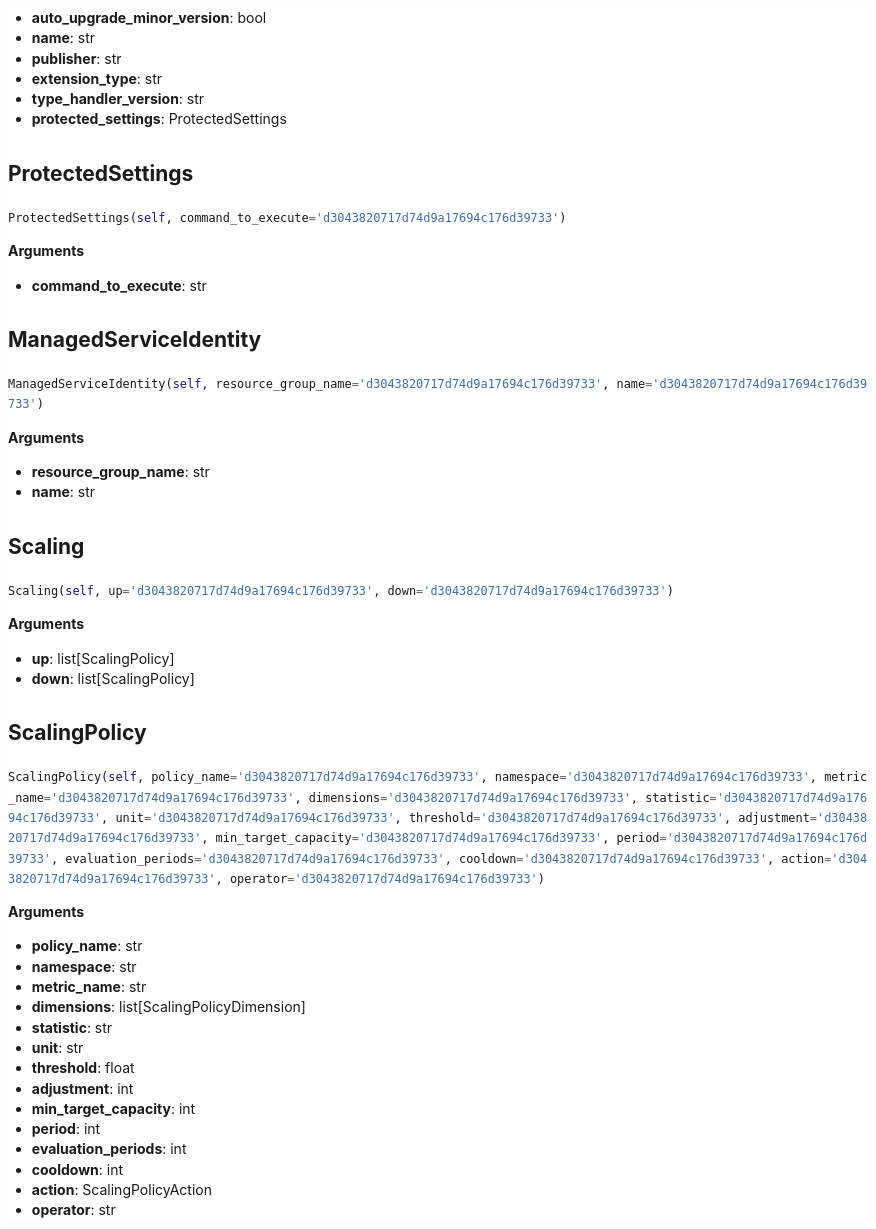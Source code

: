 - __auto_upgrade_minor_version__: bool
- __name__: str
- __publisher__: str
- __extension_type__: str
- __type_handler_version__: str
- __protected_settings__: ProtectedSettings

<h2 id="spotinst_sdk2.models.elastigroup.azure.ProtectedSettings">ProtectedSettings</h2>

```python
ProtectedSettings(self, command_to_execute='d3043820717d74d9a17694c176d39733')
```

__Arguments__

- __command_to_execute__: str

<h2 id="spotinst_sdk2.models.elastigroup.azure.ManagedServiceIdentity">ManagedServiceIdentity</h2>

```python
ManagedServiceIdentity(self, resource_group_name='d3043820717d74d9a17694c176d39733', name='d3043820717d74d9a17694c176d39733')
```

__Arguments__

- __resource_group_name__: str
- __name__: str

<h2 id="spotinst_sdk2.models.elastigroup.azure.Scaling">Scaling</h2>

```python
Scaling(self, up='d3043820717d74d9a17694c176d39733', down='d3043820717d74d9a17694c176d39733')
```

__Arguments__

- __up__:  list[ScalingPolicy]
- __down__: list[ScalingPolicy]

<h2 id="spotinst_sdk2.models.elastigroup.azure.ScalingPolicy">ScalingPolicy</h2>

```python
ScalingPolicy(self, policy_name='d3043820717d74d9a17694c176d39733', namespace='d3043820717d74d9a17694c176d39733', metric_name='d3043820717d74d9a17694c176d39733', dimensions='d3043820717d74d9a17694c176d39733', statistic='d3043820717d74d9a17694c176d39733', unit='d3043820717d74d9a17694c176d39733', threshold='d3043820717d74d9a17694c176d39733', adjustment='d3043820717d74d9a17694c176d39733', min_target_capacity='d3043820717d74d9a17694c176d39733', period='d3043820717d74d9a17694c176d39733', evaluation_periods='d3043820717d74d9a17694c176d39733', cooldown='d3043820717d74d9a17694c176d39733', action='d3043820717d74d9a17694c176d39733', operator='d3043820717d74d9a17694c176d39733')
```

__Arguments__

- __policy_name__: str
- __namespace__: str
- __metric_name__: str
- __dimensions__: list[ScalingPolicyDimension]
- __statistic__: str
- __unit__: str
- __threshold__: float
- __adjustment__: int
- __min_target_capacity__: int
- __period__: int
- __evaluation_periods__: int
- __cooldown__: int
- __action__: ScalingPolicyAction
- __operator__: str
